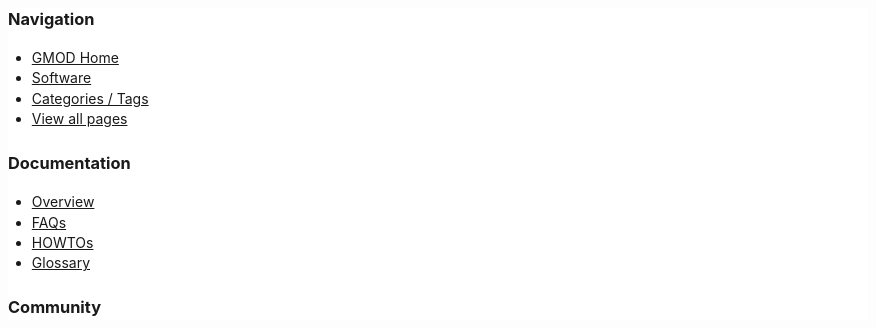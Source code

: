 

</div>



</div>

</div>

</div>

<div id="mw-panel">

<div id="p-logo" role="banner">

<a href="/wiki/Main_Page"
style="background-image: url(http://gmod.org/images/GMOD-cogs.png);"
title="Visit the main page"></a>

</div>

<div id="p-Navigation" class="portal" role="navigation"
aria-labelledby="p-Navigation-label">

### Navigation

<div class="body">

- <span id="n-GMOD-Home">[GMOD Home](/wiki/Main_Page)</span>
- <span id="n-Software">[Software](/wiki/GMOD_Components)</span>
- <span id="n-Categories-.2F-Tags">[Categories /
  Tags](/wiki/Categories)</span>
- <span id="n-View-all-pages">[View all
  pages](/wiki/Special:AllPages)</span>

</div>

</div>

<div id="p-Documentation" class="portal" role="navigation"
aria-labelledby="p-Documentation-label">

### Documentation

<div class="body">

- <span id="n-Overview">[Overview](/wiki/Overview)</span>
- <span id="n-FAQs">[FAQs](/wiki/Category:FAQ)</span>
- <span id="n-HOWTOs">[HOWTOs](/wiki/Category:HOWTO)</span>
- <span id="n-Glossary">[Glossary](/wiki/Glossary)</span>

</div>

</div>

<div id="p-Community" class="portal" role="navigation"
aria-labelledby="p-Community-label">

### Community

